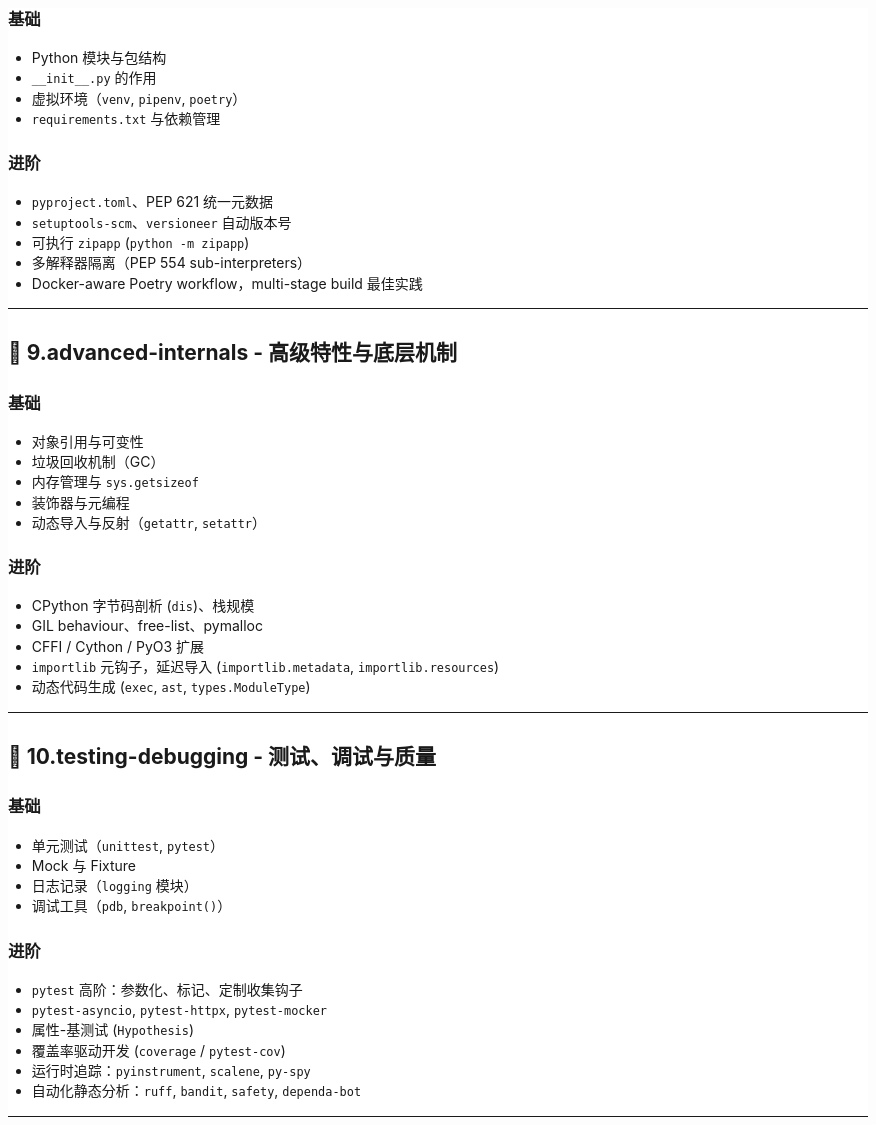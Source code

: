 ### 基础
- Python 模块与包结构
- `__init__.py` 的作用
- 虚拟环境（`venv`, `pipenv`, `poetry`）
- `requirements.txt` 与依赖管理

### 进阶
- `pyproject.toml`、PEP 621 统一元数据
- `setuptools-scm`、`versioneer` 自动版本号
- 可执行 `zipapp` (`python -m zipapp`)
- 多解释器隔离（PEP 554 sub-interpreters）
- Docker-aware Poetry workflow，multi-stage build 最佳实践

---

## 🧩 9.advanced-internals - 高级特性与底层机制

### 基础
- 对象引用与可变性
- 垃圾回收机制（GC）
- 内存管理与 `sys.getsizeof`
- 装饰器与元编程
- 动态导入与反射（`getattr`, `setattr`）

### 进阶
- CPython 字节码剖析 (`dis`)、栈规模
- GIL behaviour、free-list、pymalloc
- CFFI / Cython / PyO3 扩展
- `importlib` 元钩子，延迟导入 (`importlib.metadata`, `importlib.resources`)
- 动态代码生成 (`exec`, `ast`, `types.ModuleType`)

---

## 🧪 10.testing-debugging - 测试、调试与质量

### 基础
- 单元测试（`unittest`, `pytest`）
- Mock 与 Fixture
- 日志记录（`logging` 模块）
- 调试工具（`pdb`, `breakpoint()`）

### 进阶
- `pytest` 高阶：参数化、标记、定制收集钩子
- `pytest-asyncio`, `pytest-httpx`, `pytest-mocker`
- 属性-基测试 (`Hypothesis`)
- 覆盖率驱动开发 (`coverage` / `pytest-cov`)
- 运行时追踪：`pyinstrument`, `scalene`, `py-spy`
- 自动化静态分析：`ruff`, `bandit`, `safety`, `dependa-bot`

---